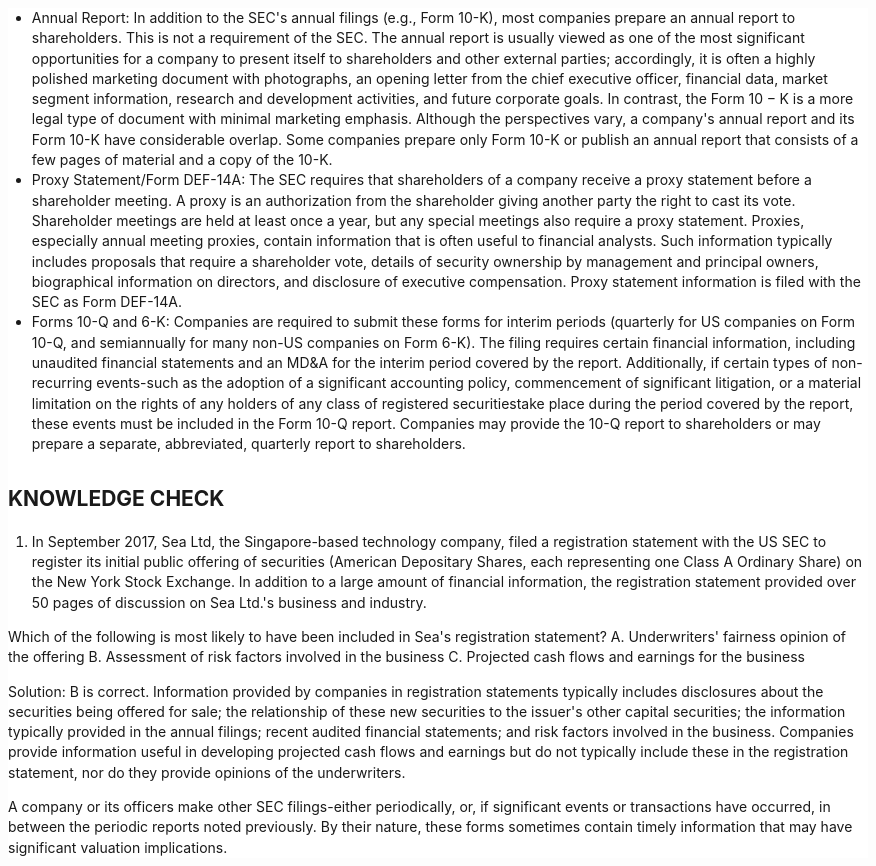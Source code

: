 - Annual Report: In addition to the SEC's annual filings (e.g., Form 10-K), most companies prepare an annual report to shareholders. This is not a requirement of the SEC. The annual report is usually viewed as one of the most significant opportunities for a company to present itself to shareholders and other external parties; accordingly, it is often a highly polished marketing document with photographs, an opening letter from the chief executive officer, financial data, market segment information, research and development activities, and future corporate goals. In contrast, the Form $10-\mathrm{K}$ is a more legal type of document with minimal marketing emphasis. Although the perspectives vary, a company's annual report and its Form 10-K have considerable overlap. Some companies prepare only Form 10-K or publish an annual report that consists of a few pages of material and a copy of the 10-K.
- Proxy Statement/Form DEF-14A: The SEC requires that shareholders of a company receive a proxy statement before a shareholder meeting. A proxy is an authorization from the shareholder giving another party the right to cast its vote. Shareholder meetings are held at least once a year, but any special meetings also require a proxy statement. Proxies, especially annual meeting
proxies, contain information that is often useful to financial analysts. Such information typically includes proposals that require a shareholder vote, details of security ownership by management and principal owners, biographical information on directors, and disclosure of executive compensation. Proxy statement information is filed with the SEC as Form DEF-14A.
- Forms 10-Q and 6-K: Companies are required to submit these forms for interim periods (quarterly for US companies on Form 10-Q, and semiannually for many non-US companies on Form 6-K). The filing requires certain financial information, including unaudited financial statements and an MD\&A for the interim period covered by the report. Additionally, if certain types of non-recurring events-such as the adoption of a significant accounting policy, commencement of significant litigation, or a material limitation on the rights of any holders of any class of registered securitiestake place during the period covered by the report, these events must be included in the Form 10-Q report. Companies may provide the 10-Q report to shareholders or may prepare a separate, abbreviated, quarterly report to shareholders.


## KNOWLEDGE CHECK

1. In September 2017, Sea Ltd, the Singapore-based technology company, filed a registration statement with the US SEC to register its initial public offering of securities (American Depositary Shares, each representing one Class A Ordinary Share) on the New York Stock Exchange. In addition to a large amount of financial information, the registration statement provided over 50 pages of discussion on Sea Ltd.'s business and industry.

Which of the following is most likely to have been included in Sea's registration statement?
A. Underwriters' fairness opinion of the offering
B. Assessment of risk factors involved in the business
C. Projected cash flows and earnings for the business

Solution:
B is correct. Information provided by companies in registration statements typically includes disclosures about the securities being offered for sale; the relationship of these new securities to the issuer's other capital securities; the information typically provided in the annual filings; recent audited financial statements; and risk factors involved in the business. Companies provide information useful in developing projected cash flows and earnings but do not typically include these in the registration statement, nor do they provide opinions of the underwriters.

A company or its officers make other SEC filings-either periodically, or, if significant events or transactions have occurred, in between the periodic reports noted previously. By their nature, these forms sometimes contain timely information that may have significant valuation implications.
